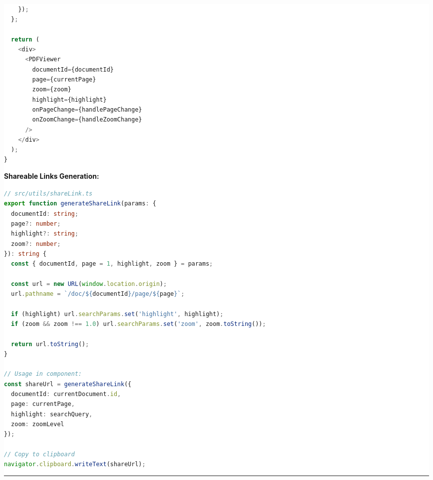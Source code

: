 ```typescript
    });
  };

  return (
    <div>
      <PDFViewer
        documentId={documentId}
        page={currentPage}
        zoom={zoom}
        highlight={highlight}
        onPageChange={handlePageChange}
        onZoomChange={handleZoomChange}
      />
    </div>
  );
}
```

**Shareable Links Generation:**

```typescript
// src/utils/shareLink.ts
export function generateShareLink(params: {
  documentId: string;
  page?: number;
  highlight?: string;
  zoom?: number;
}): string {
  const { documentId, page = 1, highlight, zoom } = params;

  const url = new URL(window.location.origin);
  url.pathname = `/doc/${documentId}/page/${page}`;

  if (highlight) url.searchParams.set('highlight', highlight);
  if (zoom && zoom !== 1.0) url.searchParams.set('zoom', zoom.toString());

  return url.toString();
}

// Usage in component:
const shareUrl = generateShareLink({
  documentId: currentDocument.id,
  page: currentPage,
  highlight: searchQuery,
  zoom: zoomLevel
});

// Copy to clipboard
navigator.clipboard.writeText(shareUrl);
```

---
